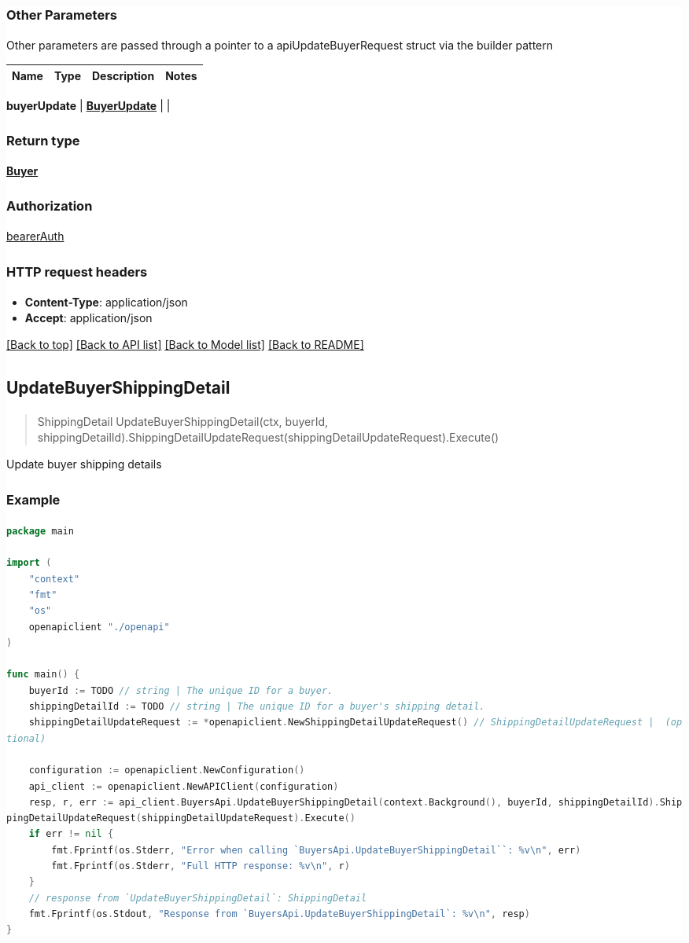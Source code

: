 ### Other Parameters

Other parameters are passed through a pointer to a apiUpdateBuyerRequest struct via the builder pattern


Name | Type | Description  | Notes
------------- | ------------- | ------------- | -------------

 **buyerUpdate** | [**BuyerUpdate**](BuyerUpdate.md) |  | 

### Return type

[**Buyer**](Buyer.md)

### Authorization

[bearerAuth](../README.md#bearerAuth)

### HTTP request headers

- **Content-Type**: application/json
- **Accept**: application/json

[[Back to top]](#) [[Back to API list]](../README.md#documentation-for-api-endpoints)
[[Back to Model list]](../README.md#documentation-for-models)
[[Back to README]](../README.md)


## UpdateBuyerShippingDetail

> ShippingDetail UpdateBuyerShippingDetail(ctx, buyerId, shippingDetailId).ShippingDetailUpdateRequest(shippingDetailUpdateRequest).Execute()

Update buyer shipping details



### Example

```go
package main

import (
    "context"
    "fmt"
    "os"
    openapiclient "./openapi"
)

func main() {
    buyerId := TODO // string | The unique ID for a buyer.
    shippingDetailId := TODO // string | The unique ID for a buyer's shipping detail.
    shippingDetailUpdateRequest := *openapiclient.NewShippingDetailUpdateRequest() // ShippingDetailUpdateRequest |  (optional)

    configuration := openapiclient.NewConfiguration()
    api_client := openapiclient.NewAPIClient(configuration)
    resp, r, err := api_client.BuyersApi.UpdateBuyerShippingDetail(context.Background(), buyerId, shippingDetailId).ShippingDetailUpdateRequest(shippingDetailUpdateRequest).Execute()
    if err != nil {
        fmt.Fprintf(os.Stderr, "Error when calling `BuyersApi.UpdateBuyerShippingDetail``: %v\n", err)
        fmt.Fprintf(os.Stderr, "Full HTTP response: %v\n", r)
    }
    // response from `UpdateBuyerShippingDetail`: ShippingDetail
    fmt.Fprintf(os.Stdout, "Response from `BuyersApi.UpdateBuyerShippingDetail`: %v\n", resp)
}
```